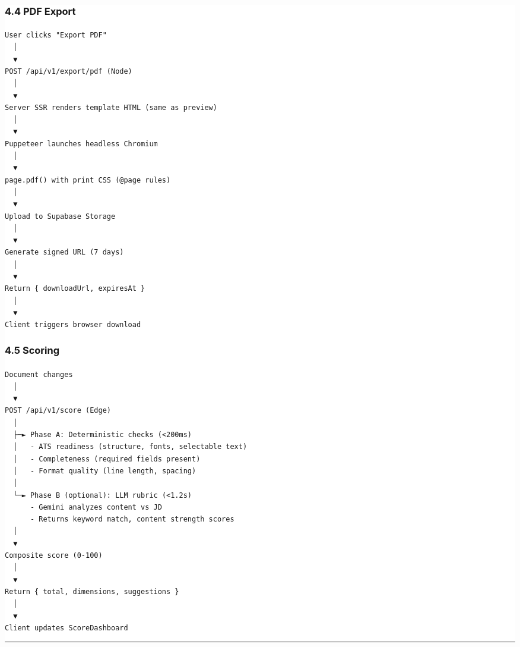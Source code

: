 ### 4.4 PDF Export

```
User clicks "Export PDF"
  │
  ▼
POST /api/v1/export/pdf (Node)
  │
  ▼
Server SSR renders template HTML (same as preview)
  │
  ▼
Puppeteer launches headless Chromium
  │
  ▼
page.pdf() with print CSS (@page rules)
  │
  ▼
Upload to Supabase Storage
  │
  ▼
Generate signed URL (7 days)
  │
  ▼
Return { downloadUrl, expiresAt }
  │
  ▼
Client triggers browser download
```

### 4.5 Scoring

```
Document changes
  │
  ▼
POST /api/v1/score (Edge)
  │
  ├─► Phase A: Deterministic checks (<200ms)
  │   - ATS readiness (structure, fonts, selectable text)
  │   - Completeness (required fields present)
  │   - Format quality (line length, spacing)
  │
  └─► Phase B (optional): LLM rubric (<1.2s)
      - Gemini analyzes content vs JD
      - Returns keyword match, content strength scores
  │
  ▼
Composite score (0-100)
  │
  ▼
Return { total, dimensions, suggestions }
  │
  ▼
Client updates ScoreDashboard
```

---